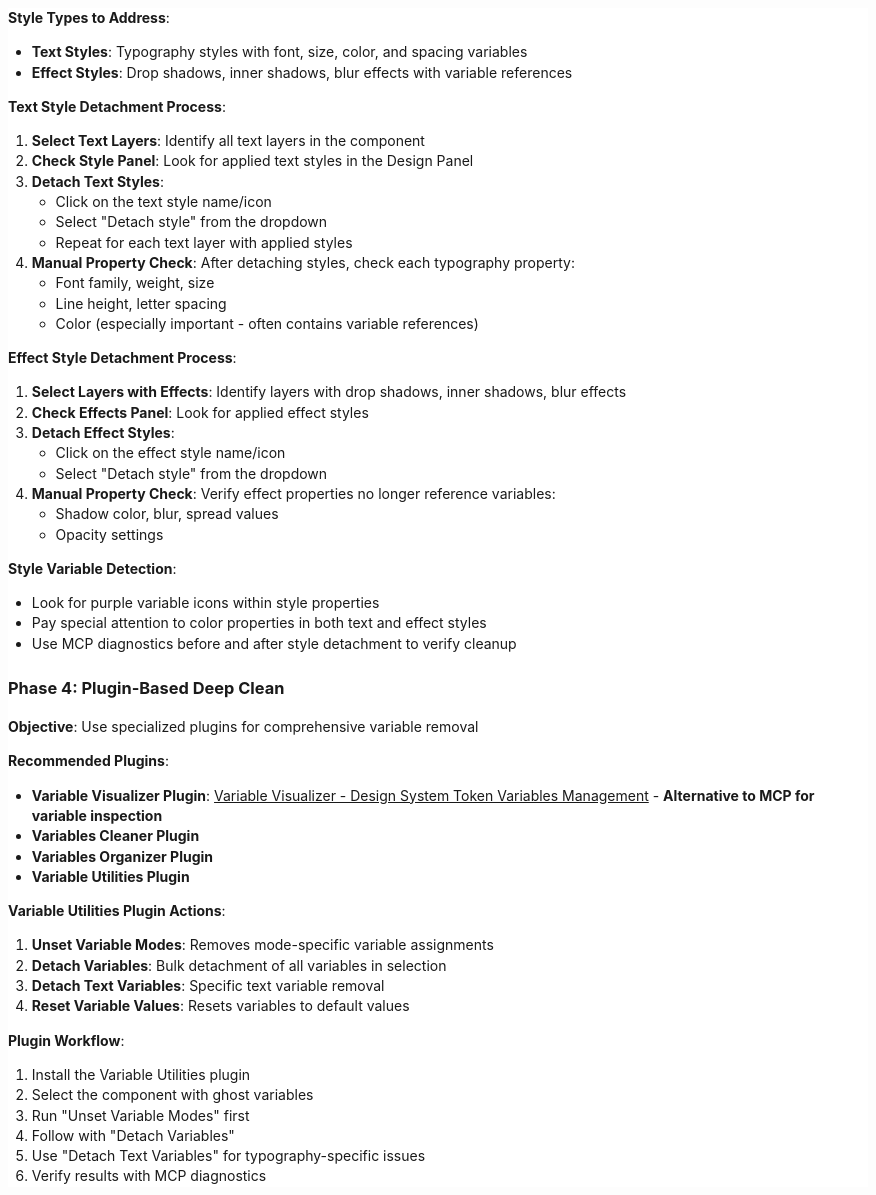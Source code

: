 **Style Types to Address**:
- **Text Styles**: Typography styles with font, size, color, and spacing variables
- **Effect Styles**: Drop shadows, inner shadows, blur effects with variable references

**Text Style Detachment Process**:
1. **Select Text Layers**: Identify all text layers in the component
2. **Check Style Panel**: Look for applied text styles in the Design Panel
3. **Detach Text Styles**:
   - Click on the text style name/icon
   - Select "Detach style" from the dropdown
   - Repeat for each text layer with applied styles
4. **Manual Property Check**: After detaching styles, check each typography property:
   - Font family, weight, size
   - Line height, letter spacing
   - Color (especially important - often contains variable references)

**Effect Style Detachment Process**:
1. **Select Layers with Effects**: Identify layers with drop shadows, inner shadows, blur effects
2. **Check Effects Panel**: Look for applied effect styles
3. **Detach Effect Styles**:
   - Click on the effect style name/icon
   - Select "Detach style" from the dropdown
4. **Manual Property Check**: Verify effect properties no longer reference variables:
   - Shadow color, blur, spread values
   - Opacity settings

**Style Variable Detection**:
- Look for purple variable icons within style properties
- Pay special attention to color properties in both text and effect styles
- Use MCP diagnostics before and after style detachment to verify cleanup

### Phase 4: Plugin-Based Deep Clean

**Objective**: Use specialized plugins for comprehensive variable removal

**Recommended Plugins**:
- **Variable Visualizer Plugin**: [Variable Visualizer - Design System Token Variables Management](https://www.figma.com/community/plugin/1457362132545070106/variable-visualizer-design-system-token-variables-management) - **Alternative to MCP for variable inspection**
- **Variables Cleaner Plugin**
- **Variables Organizer Plugin** 
- **Variable Utilities Plugin**

**Variable Utilities Plugin Actions**:
1. **Unset Variable Modes**: Removes mode-specific variable assignments
2. **Detach Variables**: Bulk detachment of all variables in selection
3. **Detach Text Variables**: Specific text variable removal
4. **Reset Variable Values**: Resets variables to default values

**Plugin Workflow**:
1. Install the Variable Utilities plugin
2. Select the component with ghost variables
3. Run "Unset Variable Modes" first
4. Follow with "Detach Variables" 
5. Use "Detach Text Variables" for typography-specific issues
6. Verify results with MCP diagnostics
